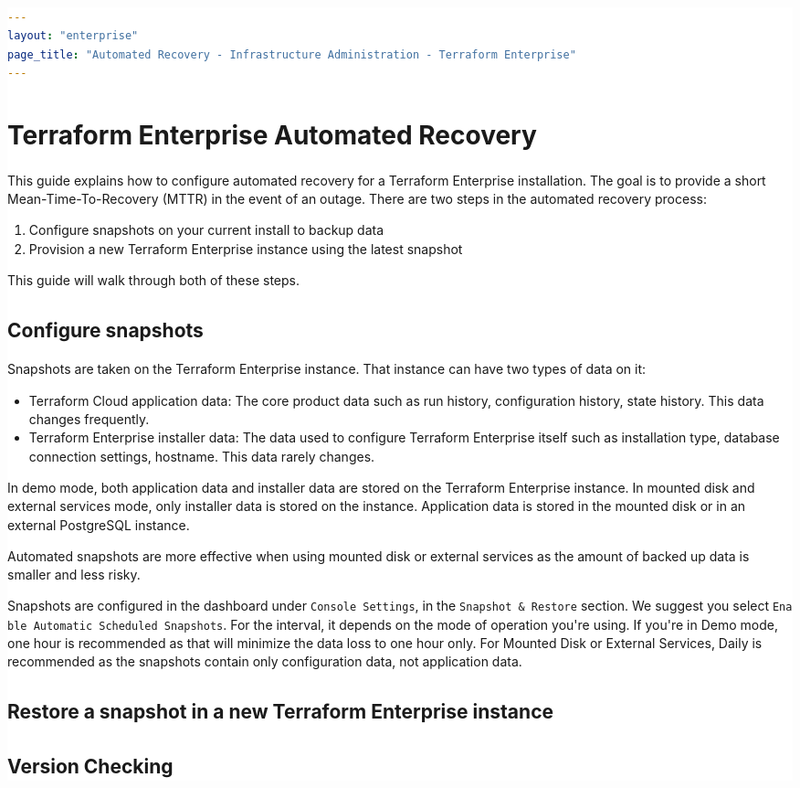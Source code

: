 ```yaml
---
layout: "enterprise"
page_title: "Automated Recovery - Infrastructure Administration - Terraform Enterprise"
---
```


# Terraform Enterprise Automated Recovery

This guide explains how to configure automated recovery for a Terraform
Enterprise installation. The goal is to provide a short Mean-Time-To-Recovery (MTTR)
in the event of an outage. There are two steps in the automated recovery process:

1. Configure snapshots on your current install to backup data
1. Provision a new Terraform Enterprise instance using the latest snapshot

This guide will walk through both of these steps.

## Configure snapshots

Snapshots are taken on the Terraform Enterprise instance. That instance can
have two types of data on it:

- Terraform Cloud application data: The core product data such as
run history, configuration history, state history. This data
changes frequently.
- Terraform Enterprise installer data: The data used
to configure Terraform Enterprise itself such as installation type, database
connection settings, hostname. This data rarely changes.

In demo mode, both application data and installer data are
stored on the Terraform Enterprise instance. In mounted disk and external services mode, only
installer data is stored on the instance. Application data
is stored in the mounted disk or in an external PostgreSQL instance.

Automated snapshots are more effective when using mounted disk or
external services as the amount of backed up data is smaller and
less risky.

Snapshots are configured in the dashboard under `Console Settings`,
in the `Snapshot & Restore` section. We suggest you select
`Enable Automatic Scheduled Snapshots`. For the interval, it depends
on the mode of operation you're using. If you're in Demo mode,
one hour is recommended as that will minimize the data loss to one
hour only. For Mounted Disk or External Services, Daily is recommended
as the snapshots contain only configuration data, not application data.

## Restore a snapshot in a new Terraform Enterprise instance

## Version Checking
